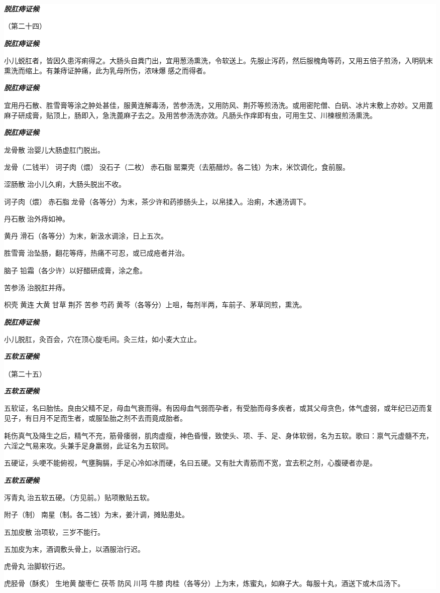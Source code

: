 ***脱肛痔证候***  

（第二十四）  

***脱肛痔证候***  

小儿蜕肛者，皆因久患泻痢得之。大肠头自粪门出，宜用葱汤熏洗，令软送上。先服止泻药，然后服槐角等药，又用五倍子煎汤，入明矾末熏洗而缩上。有兼痔证肿痛，此为乳母所伤，浓味爆 感之而得者。  

***脱肛痔证候***  

宜用丹石散、胜雪膏等涂之肿处甚佳，服黄连解毒汤，苦参汤洗，又用防风、荆芥等煎汤洗。或用密陀僧、白矾、冰片末敷上亦妙。又用蓖麻子研成膏，贴顶上，肠即入，急洗蓖麻子去之。及用苦参汤洗亦效。凡肠头作痒即有虫，可用生艾、川楝根煎汤熏洗。  

***脱肛痔证候***  

龙骨散 治婴儿大肠虚肛门脱出。  

龙骨（二钱半） 诃子肉（煨） 没石子（二枚） 赤石脂 罂粟壳（去筋醋炒。各二钱）为末，米饮调化，食前服。  

涩肠散 治小儿久痢，大肠头脱出不收。  

诃子肉（煨） 赤石脂 龙骨（各等分）为末，茶少许和药掺肠头上，以帛揉入。治痢，木通汤调下。  

丹石散 治外痔如神。  

黄丹 滑石（各等分）为末，新汲水调涂，日上五次。  

胜雪膏 治坠肠，翻花等痔，热痛不可忍，或已成疮者并治。  

脑子 铅霜（各少许）以好醋研成膏，涂之愈。  

苦参汤 治脱肛并痔。  

枳壳 黄连 大黄 甘草 荆芥 苦参 芍药 黄芩（各等分）上咀，每剂半两，车前子、茅草同煎，熏洗。  

***脱肛痔证候***  

小儿脱肛，灸百会，穴在顶心旋毛间。灸三炷，如小麦大立止。  

***五软五硬候***  

（第二十五）  

***五软五硬候***  

五软证，名曰胎怯。良由父精不足，母血气衰而得。有因母血气弱而孕者，有受胎而母多疾者，或其父母贪色，体气虚弱，或年纪已迈而复见子，有日月不足而生者，或服坠胎之剂不去而竟成胎者。  

耗伤真气及降生之后，精气不充，筋骨痿弱，肌肉虚瘦，神色昏慢，致使头、项、手、足、身体软弱，名为五软。歌曰：禀气元虚髓不充，六淫之气易来攻。头兼手足身羸弱，此证名为五软同。  

五硬证，头哽不能俯视，气壅胸膈，手足心冷如冰而硬，名曰五硬。又有肚大青筋而不宽，宜去积之剂，心腹硬者亦是。  

***五软五硬候***  

泻青丸 治五软五硬。（方见前。）贴项散贴五软。  

附子（制） 南星（制。各二钱）为末，姜汁调，摊贴患处。  

五加皮散 治项软，三岁不能行。  

五加皮为末，酒调敷头骨上，以酒服治行迟。  

虎骨丸 治脚软行迟。  

虎胫骨（酥炙） 生地黄 酸枣仁 茯苓 防风 川芎 牛膝 肉桂（各等分）上为末，炼蜜丸，如麻子大。每服十丸，酒送下或木瓜汤下。  
